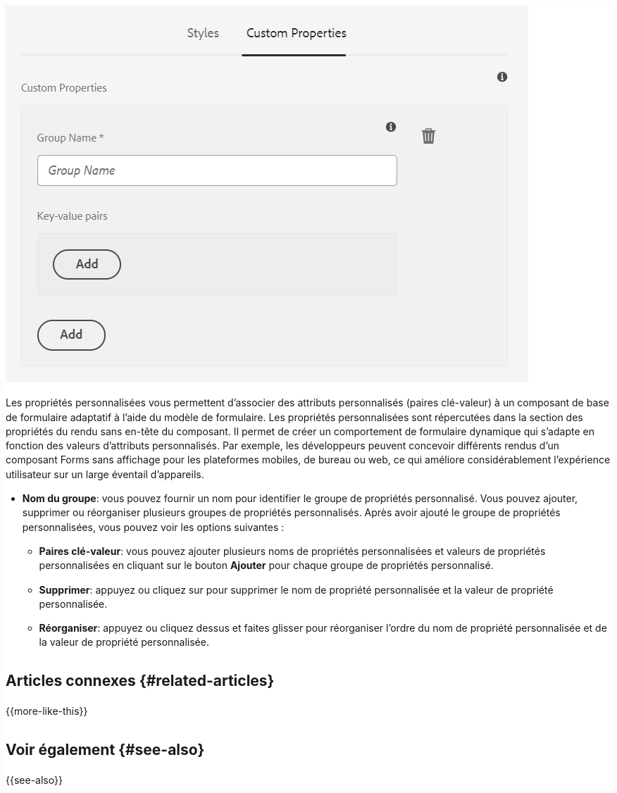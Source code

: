 ![Boîte de dialogue Propriétés personnalisées](/help/adaptive-forms/assets/checkbox-customproperties.png)

Les propriétés personnalisées vous permettent d’associer des attributs personnalisés (paires clé-valeur) à un composant de base de formulaire adaptatif à l’aide du modèle de formulaire. Les propriétés personnalisées sont répercutées dans la section des propriétés du rendu sans en-tête du composant. Il permet de créer un comportement de formulaire dynamique qui s’adapte en fonction des valeurs d’attributs personnalisés. Par exemple, les développeurs peuvent concevoir différents rendus d’un composant Forms sans affichage pour les plateformes mobiles, de bureau ou web, ce qui améliore considérablement l’expérience utilisateur sur un large éventail d’appareils.

- **Nom du groupe**: vous pouvez fournir un nom pour identifier le groupe de propriétés personnalisé. Vous pouvez ajouter, supprimer ou réorganiser plusieurs groupes de propriétés personnalisés. Après avoir ajouté le groupe de propriétés personnalisées, vous pouvez voir les options suivantes :

   - **Paires clé-valeur**: vous pouvez ajouter plusieurs noms de propriétés personnalisées et valeurs de propriétés personnalisées en cliquant sur le bouton **Ajouter** pour chaque groupe de propriétés personnalisé.

   - **Supprimer**: appuyez ou cliquez sur pour supprimer le nom de propriété personnalisée et la valeur de propriété personnalisée.

   - **Réorganiser**: appuyez ou cliquez dessus et faites glisser pour réorganiser l’ordre du nom de propriété personnalisée et de la valeur de propriété personnalisée.

## Articles connexes {#related-articles}

{{more-like-this}}

## Voir également {#see-also}

{{see-also}}

